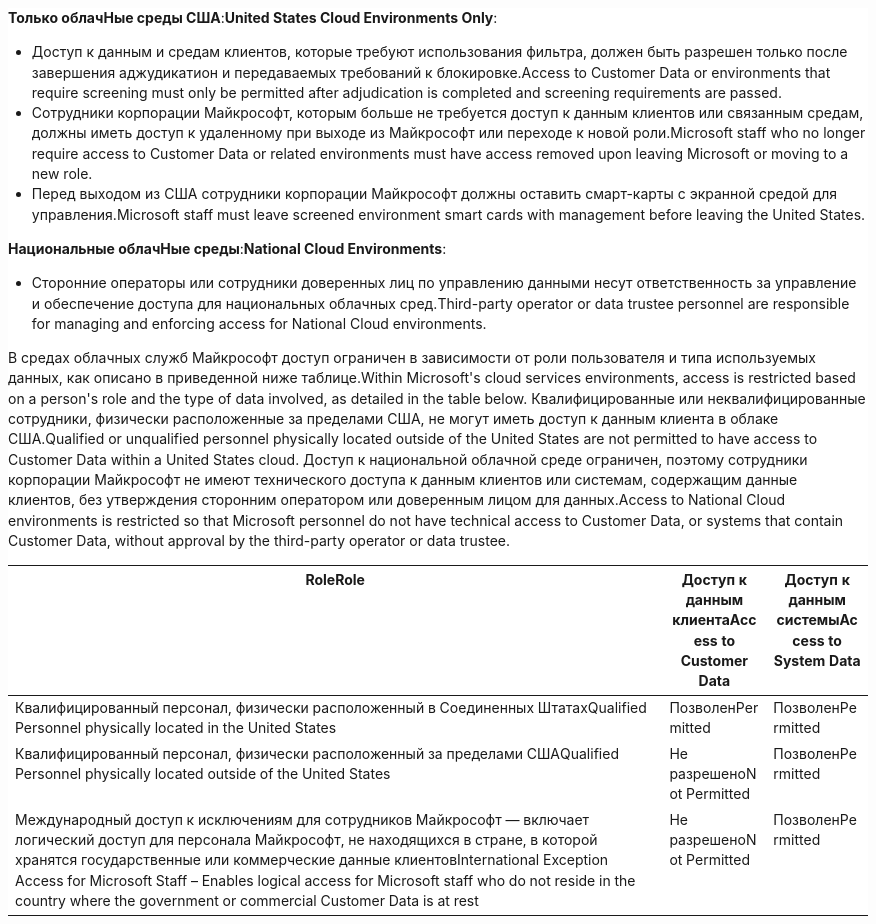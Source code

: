 <span data-ttu-id="796d3-120">**Только облачНые среды США**:</span><span class="sxs-lookup"><span data-stu-id="796d3-120">**United States Cloud Environments Only**:</span></span>
- <span data-ttu-id="796d3-121">Доступ к данным и средам клиентов, которые требуют использования фильтра, должен быть разрешен только после завершения аджудикатион и передаваемых требований к блокировке.</span><span class="sxs-lookup"><span data-stu-id="796d3-121">Access to Customer Data or environments that require screening must only be permitted after adjudication is completed and screening requirements are passed.</span></span>
- <span data-ttu-id="796d3-122">Сотрудники корпорации Майкрософт, которым больше не требуется доступ к данным клиентов или связанным средам, должны иметь доступ к удаленному при выходе из Майкрософт или переходе к новой роли.</span><span class="sxs-lookup"><span data-stu-id="796d3-122">Microsoft staff who no longer require access to Customer Data or related environments must have access removed upon leaving Microsoft or moving to a new role.</span></span>
- <span data-ttu-id="796d3-123">Перед выходом из США сотрудники корпорации Майкрософт должны оставить смарт-карты с экранной средой для управления.</span><span class="sxs-lookup"><span data-stu-id="796d3-123">Microsoft staff must leave screened environment smart cards with management before leaving the United States.</span></span>

<span data-ttu-id="796d3-124">**Национальные облачНые среды**:</span><span class="sxs-lookup"><span data-stu-id="796d3-124">**National Cloud Environments**:</span></span>
- <span data-ttu-id="796d3-125">Сторонние операторы или сотрудники доверенных лиц по управлению данными несут ответственность за управление и обеспечение доступа для национальных облачных сред.</span><span class="sxs-lookup"><span data-stu-id="796d3-125">Third-party operator or data trustee personnel are responsible for managing and enforcing access for National Cloud environments.</span></span>

<span data-ttu-id="796d3-126">В средах облачных служб Майкрософт доступ ограничен в зависимости от роли пользователя и типа используемых данных, как описано в приведенной ниже таблице.</span><span class="sxs-lookup"><span data-stu-id="796d3-126">Within Microsoft's cloud services environments, access is restricted based on a person's role and the type of data involved, as detailed in the table below.</span></span> <span data-ttu-id="796d3-127">Квалифицированные или неквалифицированные сотрудники, физически расположенные за пределами США, не могут иметь доступ к данным клиента в облаке США.</span><span class="sxs-lookup"><span data-stu-id="796d3-127">Qualified or unqualified personnel physically located outside of the United States are not permitted to have access to Customer Data within a United States cloud.</span></span> <span data-ttu-id="796d3-128">Доступ к национальной облачной среде ограничен, поэтому сотрудники корпорации Майкрософт не имеют технического доступа к данным клиентов или системам, содержащим данные клиентов, без утверждения сторонним оператором или доверенным лицом для данных.</span><span class="sxs-lookup"><span data-stu-id="796d3-128">Access to National Cloud environments is restricted so that Microsoft personnel do not have technical access to Customer Data, or systems that contain Customer Data, without approval by the third-party operator or data trustee.</span></span>

| <span data-ttu-id="796d3-129">Role</span><span class="sxs-lookup"><span data-stu-id="796d3-129">Role</span></span> | <span data-ttu-id="796d3-130">Доступ к данным клиента</span><span class="sxs-lookup"><span data-stu-id="796d3-130">Access to Customer Data</span></span> | <span data-ttu-id="796d3-131">Доступ к данным системы</span><span class="sxs-lookup"><span data-stu-id="796d3-131">Access to System Data</span></span> |
|-----------------------------------------------------------------------------------------------------------------------------------------------------------------------------------------------|------------------------------|---------------------------------|
| <span data-ttu-id="796d3-132">Квалифицированный персонал, физически расположенный в Соединенных Штатах</span><span class="sxs-lookup"><span data-stu-id="796d3-132">Qualified Personnel physically located in the United States</span></span> | <span data-ttu-id="796d3-133">Позволен</span><span class="sxs-lookup"><span data-stu-id="796d3-133">Permitted</span></span> | <span data-ttu-id="796d3-134">Позволен</span><span class="sxs-lookup"><span data-stu-id="796d3-134">Permitted</span></span> |
| <span data-ttu-id="796d3-135">Квалифицированный персонал, физически расположенный за пределами США</span><span class="sxs-lookup"><span data-stu-id="796d3-135">Qualified Personnel physically located outside of the United States</span></span> | <span data-ttu-id="796d3-136">Не разрешено</span><span class="sxs-lookup"><span data-stu-id="796d3-136">Not Permitted</span></span> | <span data-ttu-id="796d3-137">Позволен</span><span class="sxs-lookup"><span data-stu-id="796d3-137">Permitted</span></span> |
| <span data-ttu-id="796d3-138">Международный доступ к исключениям для сотрудников Майкрософт — включает логический доступ для персонала Майкрософт, не находящихся в стране, в которой хранятся государственные или коммерческие данные клиентов</span><span class="sxs-lookup"><span data-stu-id="796d3-138">International Exception Access for Microsoft Staff –  Enables logical access for Microsoft staff who do not reside in the country where the government or commercial Customer Data is at rest</span></span> | <span data-ttu-id="796d3-139">Не разрешено</span><span class="sxs-lookup"><span data-stu-id="796d3-139">Not Permitted</span></span> | <span data-ttu-id="796d3-140">Позволен</span><span class="sxs-lookup"><span data-stu-id="796d3-140">Permitted</span></span> |